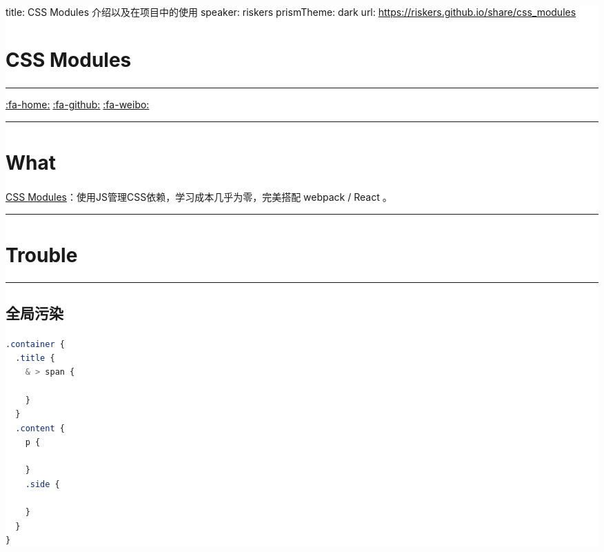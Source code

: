 title: CSS Modules 介绍以及在项目中的使用
speaker: riskers
prismTheme: dark
url: https://riskers.github.io/share/css_modules

<slide :class="aligncenter">

# CSS Modules
---

[:fa-home:](https://github.com/riskers/blog)
[:fa-github:](https://github.com/riskers/)
[:fa-weibo:](http://weibo.com/damaoxianjia123)

****************************************************************************************************************

<slide>

# What

[CSS Modules](https://github.com/css-modules/css-modules)：使用JS管理CSS依赖，学习成本几乎为零，完美搭配 webpack / React 。

****************************************************************************************************************

<slide>

# Trouble

****************************************************************************************************************

<slide>

## 全局污染

```css
.container {
  .title {
    & > span {

    }
  }
  .content {
    p {

    }
    .side {

    }
  }
}
```
